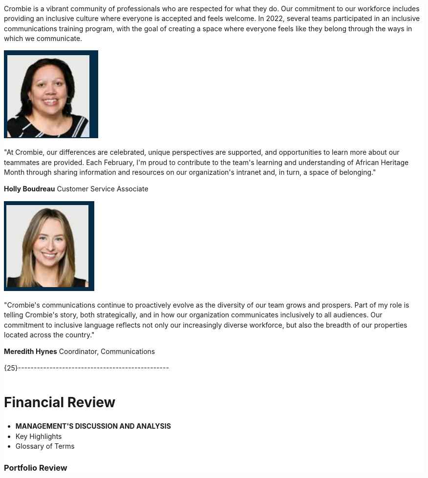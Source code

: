 Crombie is a vibrant community of professionals who are respected for what they do. Our commitment to our workforce includes providing an inclusive culture where everyone is accepted and feels welcome. In 2022, several teams participated in an inclusive communications training program, with the goal of creating a space where everyone feels like they belong through the ways in which we communicate.

![](_page_24_Picture_13.jpeg)

"At Crombie, our differences are celebrated, unique perspectives are supported, and opportunities to learn more about our teammates are provided. Each February, I'm proud to contribute to the team's learning and understanding of African Heritage Month through sharing information and resources on our organization's intranet and, in turn, a space of belonging."

**Holly Boudreau** Customer Service Associate

![](_page_24_Picture_16.jpeg)

"Crombie's communications continue to proactively evolve as the diversity of our team grows and prospers. Part of my role is telling Crombie's story, both strategically, and in how our organization communicates inclusively to all audiences. Our commitment to inclusive language reflects not only our increasingly diverse workforce, but also the breadth of our properties located across the country."

**Meredith Hynes** Coordinator, Communications

{25}------------------------------------------------

# **Financial Review**

- **MANAGEMENT'S DISCUSSION AND ANALYSIS**
- Key Highlights
- Glossary of Terms

### **Portfolio Review**
